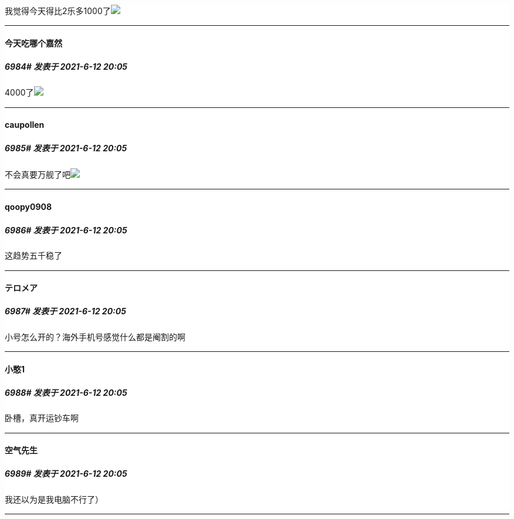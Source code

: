 
我觉得今天得比2乐多1000了<img src="https://static.saraba1st.com/image/smiley/face2017/037.png" referrerpolicy="no-referrer">


*****

####  今天吃哪个嘉然  
##### 6984#       发表于 2021-6-12 20:05


4000了<img src="https://static.saraba1st.com/image/smiley/face2017/074.png" referrerpolicy="no-referrer">


*****

####  caupollen  
##### 6985#       发表于 2021-6-12 20:05


不会真要万舰了吧<img src="https://static.saraba1st.com/image/smiley/face2017/067.png" referrerpolicy="no-referrer">


*****

####  qoopy0908  
##### 6986#       发表于 2021-6-12 20:05


这趋势五千稳了


*****

####  テロメア  
##### 6987#       发表于 2021-6-12 20:05


小号怎么开的？海外手机号感觉什么都是阉割的啊


*****

####  小憨1  
##### 6988#       发表于 2021-6-12 20:05


卧槽，真开运钞车啊


*****

####  空气先生  
##### 6989#       发表于 2021-6-12 20:05


我还以为是我电脑不行了）


*****
